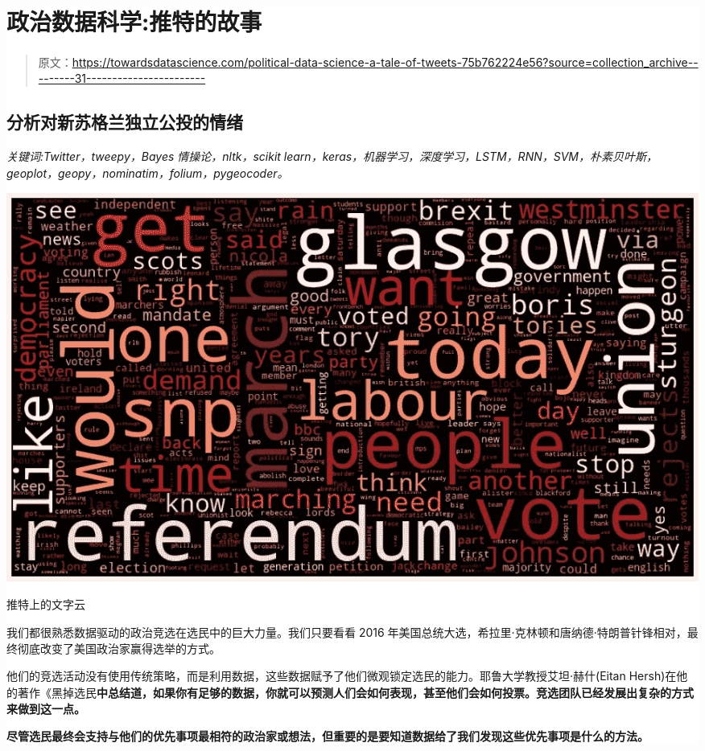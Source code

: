 # 政治数据科学:推特的故事

> 原文：<https://towardsdatascience.com/political-data-science-a-tale-of-tweets-75b762224e56?source=collection_archive---------31----------------------->

## 分析对新苏格兰独立公投的情绪

*关键词:Twitter，tweepy，Bayes 情操论，nltk，scikit learn，keras，机器学习，深度学习，LSTM，RNN，SVM，朴素贝叶斯，geoplot，geopy，nominatim，folium，pygeocoder。*

![](img/fadc019168a701967b2bd08f689279e9.png)

推特上的文字云

我们都很熟悉数据驱动的政治竞选在选民中的巨大力量。我们只要看看 2016 年美国总统大选，希拉里·克林顿和唐纳德·特朗普针锋相对，最终彻底改变了美国政治家赢得选举的方式。

他们的竞选活动没有使用传统策略，而是利用数据，这些数据赋予了他们微观锁定选民的能力。耶鲁大学教授艾坦·赫什(Eitan Hersh)在他的著作《黑掉选民[](https://www.cambridge.org/core/books/hacking-the-electorate/C0D269F47449B042767A51EC512DD82E)**中总结道，如果你有足够的数据，你就可以预测人们会如何表现，甚至他们会如何投票。竞选团队已经发展出复杂的方式来做到这一点。**

**尽管选民最终会支持与他们的优先事项最相符的政治家或想法，但重要的是要知道数据给了我们发现这些优先事项是什么的方法。**
